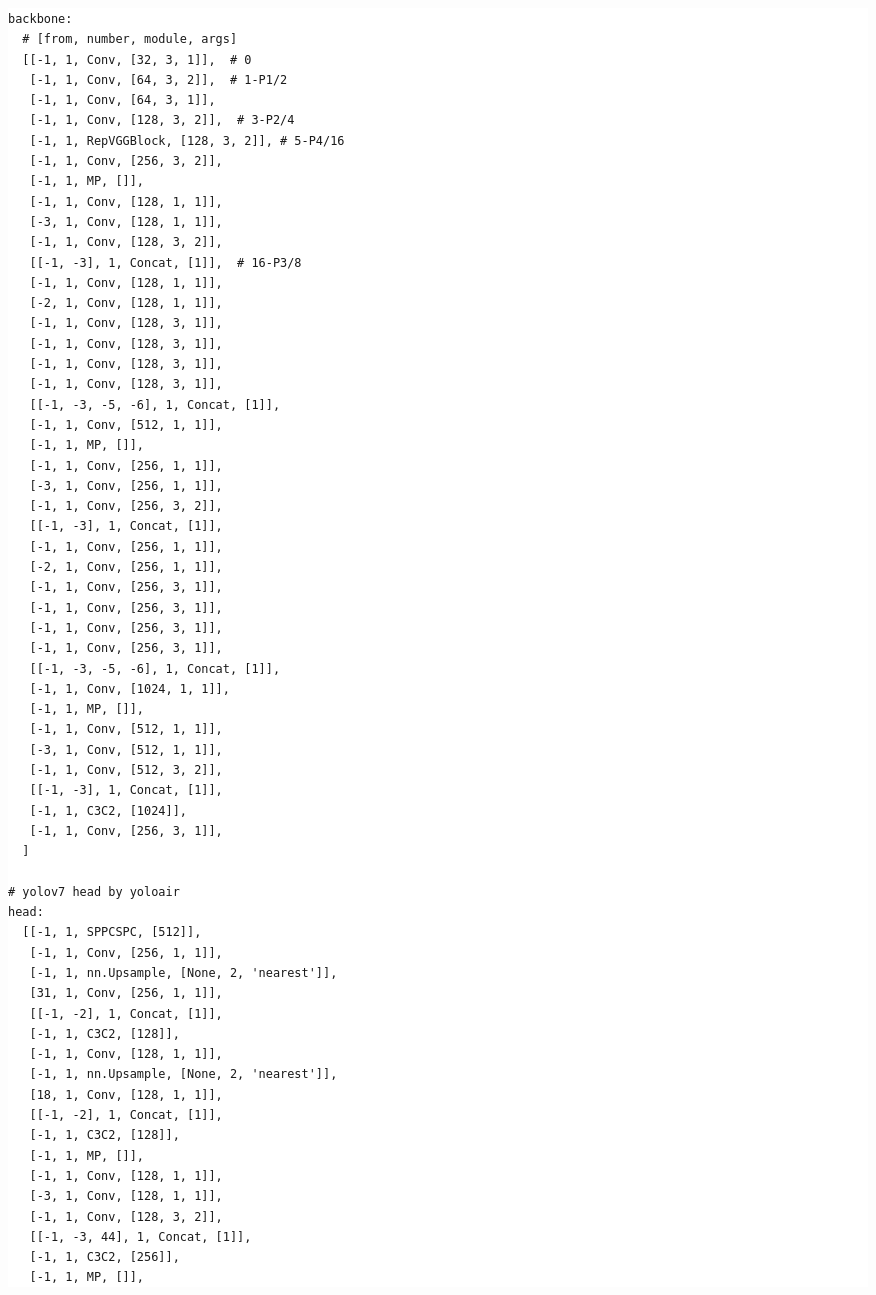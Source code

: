 ```
backbone:
  # [from, number, module, args]
  [[-1, 1, Conv, [32, 3, 1]],  # 0
   [-1, 1, Conv, [64, 3, 2]],  # 1-P1/2
   [-1, 1, Conv, [64, 3, 1]],
   [-1, 1, Conv, [128, 3, 2]],  # 3-P2/4 
   [-1, 1, RepVGGBlock, [128, 3, 2]], # 5-P4/16
   [-1, 1, Conv, [256, 3, 2]], 
   [-1, 1, MP, []],
   [-1, 1, Conv, [128, 1, 1]],
   [-3, 1, Conv, [128, 1, 1]],
   [-1, 1, Conv, [128, 3, 2]],
   [[-1, -3], 1, Concat, [1]],  # 16-P3/8
   [-1, 1, Conv, [128, 1, 1]],
   [-2, 1, Conv, [128, 1, 1]],
   [-1, 1, Conv, [128, 3, 1]],
   [-1, 1, Conv, [128, 3, 1]],
   [-1, 1, Conv, [128, 3, 1]],
   [-1, 1, Conv, [128, 3, 1]],
   [[-1, -3, -5, -6], 1, Concat, [1]],
   [-1, 1, Conv, [512, 1, 1]],
   [-1, 1, MP, []],
   [-1, 1, Conv, [256, 1, 1]],
   [-3, 1, Conv, [256, 1, 1]],
   [-1, 1, Conv, [256, 3, 2]],
   [[-1, -3], 1, Concat, [1]],
   [-1, 1, Conv, [256, 1, 1]],
   [-2, 1, Conv, [256, 1, 1]],
   [-1, 1, Conv, [256, 3, 1]],
   [-1, 1, Conv, [256, 3, 1]],
   [-1, 1, Conv, [256, 3, 1]],
   [-1, 1, Conv, [256, 3, 1]],
   [[-1, -3, -5, -6], 1, Concat, [1]],
   [-1, 1, Conv, [1024, 1, 1]],          
   [-1, 1, MP, []],
   [-1, 1, Conv, [512, 1, 1]],
   [-3, 1, Conv, [512, 1, 1]],
   [-1, 1, Conv, [512, 3, 2]],
   [[-1, -3], 1, Concat, [1]],
   [-1, 1, C3C2, [1024]],
   [-1, 1, Conv, [256, 3, 1]],
  ]

# yolov7 head by yoloair
head:
  [[-1, 1, SPPCSPC, [512]],
   [-1, 1, Conv, [256, 1, 1]],
   [-1, 1, nn.Upsample, [None, 2, 'nearest']],
   [31, 1, Conv, [256, 1, 1]],
   [[-1, -2], 1, Concat, [1]],
   [-1, 1, C3C2, [128]],
   [-1, 1, Conv, [128, 1, 1]],
   [-1, 1, nn.Upsample, [None, 2, 'nearest']],
   [18, 1, Conv, [128, 1, 1]],
   [[-1, -2], 1, Concat, [1]],
   [-1, 1, C3C2, [128]],
   [-1, 1, MP, []],
   [-1, 1, Conv, [128, 1, 1]],
   [-3, 1, Conv, [128, 1, 1]],
   [-1, 1, Conv, [128, 3, 2]],
   [[-1, -3, 44], 1, Concat, [1]],
   [-1, 1, C3C2, [256]], 
   [-1, 1, MP, []],
```